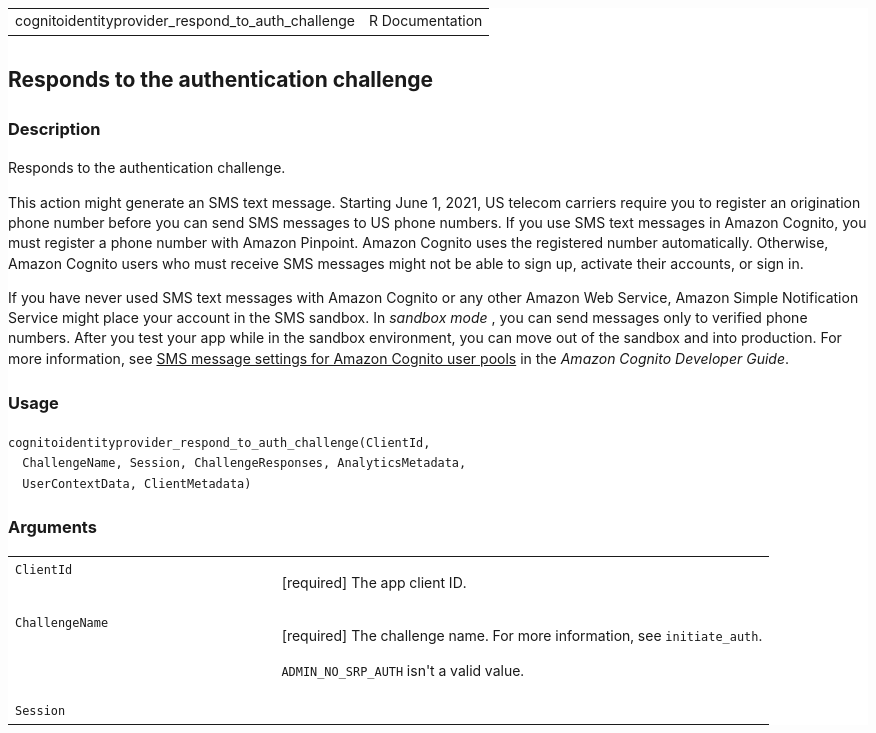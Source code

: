 <table style="width: 100%;">
<tbody>
<tr class="odd">
<td>cognitoidentityprovider_respond_to_auth_challenge</td>
<td style="text-align: right;">R Documentation</td>
</tr>
</tbody>
</table>

## Responds to the authentication challenge

### Description

Responds to the authentication challenge.

This action might generate an SMS text message. Starting June 1, 2021,
US telecom carriers require you to register an origination phone number
before you can send SMS messages to US phone numbers. If you use SMS
text messages in Amazon Cognito, you must register a phone number with
Amazon Pinpoint. Amazon Cognito uses the registered number
automatically. Otherwise, Amazon Cognito users who must receive SMS
messages might not be able to sign up, activate their accounts, or sign
in.

If you have never used SMS text messages with Amazon Cognito or any
other Amazon Web Service, Amazon Simple Notification Service might place
your account in the SMS sandbox. In
*<span href="https://docs.aws.amazon.com/sns/latest/dg/sns-sms-sandbox.html">sandbox
mode</span>* , you can send messages only to verified phone numbers.
After you test your app while in the sandbox environment, you can move
out of the sandbox and into production. For more information, see [SMS
message settings for Amazon Cognito user
pools](https://docs.aws.amazon.com/cognito/latest/developerguide/) in
the *Amazon Cognito Developer Guide*.

### Usage

    cognitoidentityprovider_respond_to_auth_challenge(ClientId,
      ChallengeName, Session, ChallengeResponses, AnalyticsMetadata,
      UserContextData, ClientMetadata)

### Arguments

<table>
<colgroup>
<col style="width: 35%" />
<col style="width: 65%" />
</colgroup>
<tbody>
<tr class="odd">
<td><code
id="cognitoidentityprovider_respond_to_auth_challenge_:_ClientId">ClientId</code></td>
<td><p>[required] The app client ID.</p></td>
</tr>
<tr class="even">
<td><code
id="cognitoidentityprovider_respond_to_auth_challenge_:_ChallengeName">ChallengeName</code></td>
<td><p>[required] The challenge name. For more information, see
<code>initiate_auth</code>.</p>
<p><code>ADMIN_NO_SRP_AUTH</code> isn't a valid value.</p></td>
</tr>
<tr class="odd">
<td><code
id="cognitoidentityprovider_respond_to_auth_challenge_:_Session">Session</code></td>
